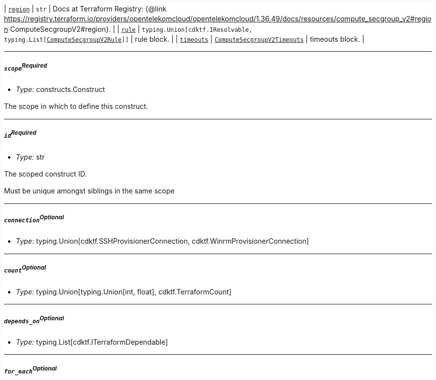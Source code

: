 | <code><a href="#@cdktf/provider-opentelekomcloud.computeSecgroupV2.ComputeSecgroupV2.Initializer.parameter.region">region</a></code> | <code>str</code> | Docs at Terraform Registry: {@link https://registry.terraform.io/providers/opentelekomcloud/opentelekomcloud/1.36.49/docs/resources/compute_secgroup_v2#region ComputeSecgroupV2#region}. |
| <code><a href="#@cdktf/provider-opentelekomcloud.computeSecgroupV2.ComputeSecgroupV2.Initializer.parameter.rule">rule</a></code> | <code>typing.Union[cdktf.IResolvable, typing.List[<a href="#@cdktf/provider-opentelekomcloud.computeSecgroupV2.ComputeSecgroupV2Rule">ComputeSecgroupV2Rule</a>]]</code> | rule block. |
| <code><a href="#@cdktf/provider-opentelekomcloud.computeSecgroupV2.ComputeSecgroupV2.Initializer.parameter.timeouts">timeouts</a></code> | <code><a href="#@cdktf/provider-opentelekomcloud.computeSecgroupV2.ComputeSecgroupV2Timeouts">ComputeSecgroupV2Timeouts</a></code> | timeouts block. |

---

##### `scope`<sup>Required</sup> <a name="scope" id="@cdktf/provider-opentelekomcloud.computeSecgroupV2.ComputeSecgroupV2.Initializer.parameter.scope"></a>

- *Type:* constructs.Construct

The scope in which to define this construct.

---

##### `id`<sup>Required</sup> <a name="id" id="@cdktf/provider-opentelekomcloud.computeSecgroupV2.ComputeSecgroupV2.Initializer.parameter.id"></a>

- *Type:* str

The scoped construct ID.

Must be unique amongst siblings in the same scope

---

##### `connection`<sup>Optional</sup> <a name="connection" id="@cdktf/provider-opentelekomcloud.computeSecgroupV2.ComputeSecgroupV2.Initializer.parameter.connection"></a>

- *Type:* typing.Union[cdktf.SSHProvisionerConnection, cdktf.WinrmProvisionerConnection]

---

##### `count`<sup>Optional</sup> <a name="count" id="@cdktf/provider-opentelekomcloud.computeSecgroupV2.ComputeSecgroupV2.Initializer.parameter.count"></a>

- *Type:* typing.Union[typing.Union[int, float], cdktf.TerraformCount]

---

##### `depends_on`<sup>Optional</sup> <a name="depends_on" id="@cdktf/provider-opentelekomcloud.computeSecgroupV2.ComputeSecgroupV2.Initializer.parameter.dependsOn"></a>

- *Type:* typing.List[cdktf.ITerraformDependable]

---

##### `for_each`<sup>Optional</sup> <a name="for_each" id="@cdktf/provider-opentelekomcloud.computeSecgroupV2.ComputeSecgroupV2.Initializer.parameter.forEach"></a>
